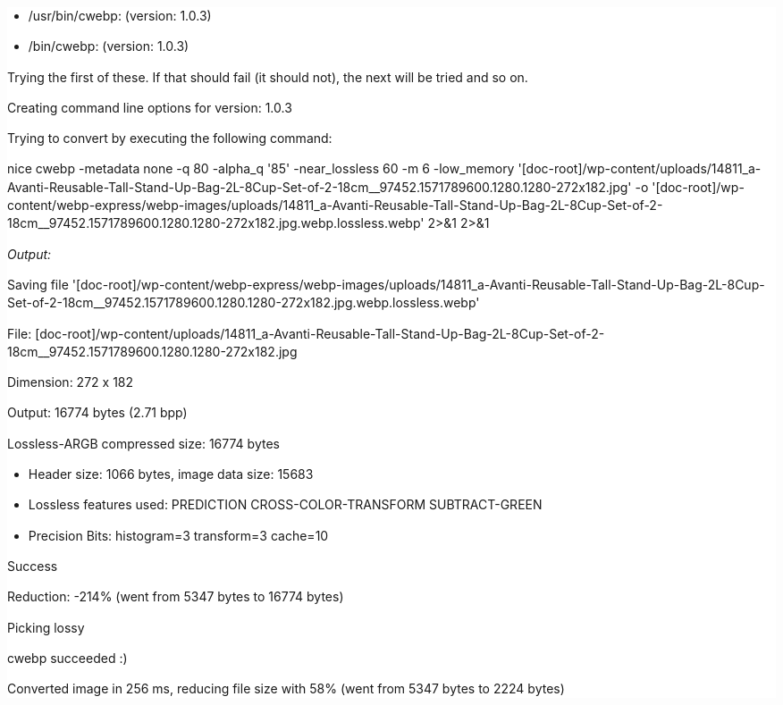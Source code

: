 - /usr/bin/cwebp: (version: 1.0.3)

- /bin/cwebp: (version: 1.0.3)

Trying the first of these. If that should fail (it should not), the next will be tried and so on.

Creating command line options for version: 1.0.3

Trying to convert by executing the following command:

nice cwebp -metadata none -q 80 -alpha_q '85' -near_lossless 60 -m 6 -low_memory '[doc-root]/wp-content/uploads/14811_a-Avanti-Reusable-Tall-Stand-Up-Bag-2L-8Cup-Set-of-2-18cm__97452.1571789600.1280.1280-272x182.jpg' -o '[doc-root]/wp-content/webp-express/webp-images/uploads/14811_a-Avanti-Reusable-Tall-Stand-Up-Bag-2L-8Cup-Set-of-2-18cm__97452.1571789600.1280.1280-272x182.jpg.webp.lossless.webp' 2>&1 2>&1


*Output:* 

Saving file '[doc-root]/wp-content/webp-express/webp-images/uploads/14811_a-Avanti-Reusable-Tall-Stand-Up-Bag-2L-8Cup-Set-of-2-18cm__97452.1571789600.1280.1280-272x182.jpg.webp.lossless.webp'

File:      [doc-root]/wp-content/uploads/14811_a-Avanti-Reusable-Tall-Stand-Up-Bag-2L-8Cup-Set-of-2-18cm__97452.1571789600.1280.1280-272x182.jpg

Dimension: 272 x 182

Output:    16774 bytes (2.71 bpp)

Lossless-ARGB compressed size: 16774 bytes

  * Header size: 1066 bytes, image data size: 15683

  * Lossless features used: PREDICTION CROSS-COLOR-TRANSFORM SUBTRACT-GREEN

  * Precision Bits: histogram=3 transform=3 cache=10


Success

Reduction: -214% (went from 5347 bytes to 16774 bytes)


Picking lossy

cwebp succeeded :)


Converted image in 256 ms, reducing file size with 58% (went from 5347 bytes to 2224 bytes)

